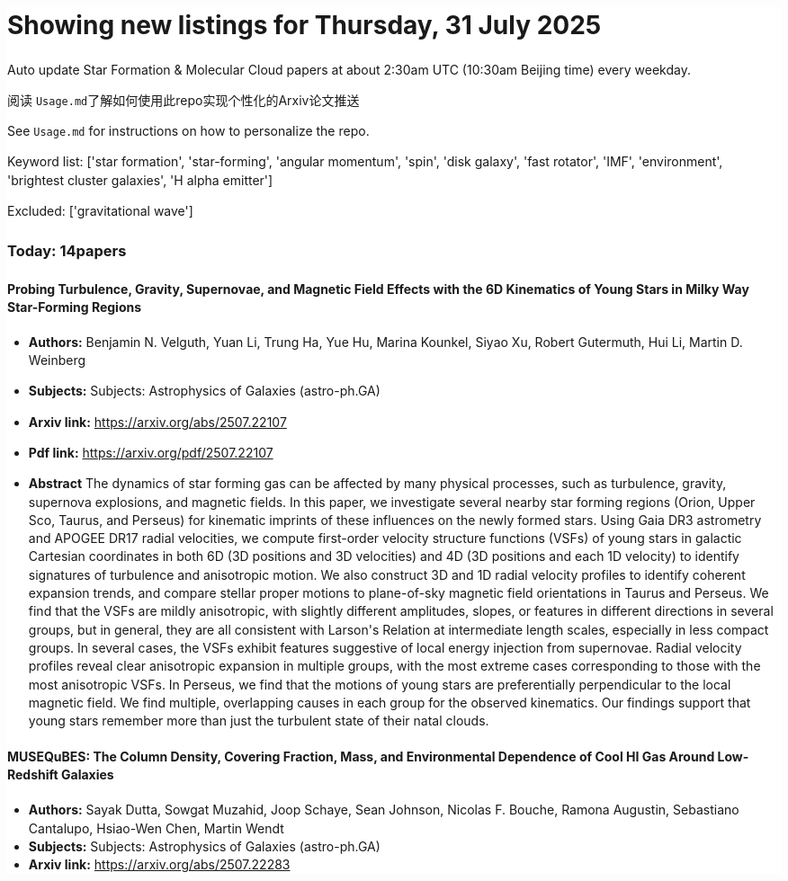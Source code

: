 # Showing new listings for Thursday, 31 July 2025
Auto update Star Formation & Molecular Cloud papers at about 2:30am UTC (10:30am Beijing time) every weekday.


阅读 `Usage.md`了解如何使用此repo实现个性化的Arxiv论文推送

See `Usage.md` for instructions on how to personalize the repo. 


Keyword list: ['star formation', 'star-forming', 'angular momentum', 'spin', 'disk galaxy', 'fast rotator', 'IMF', 'environment', 'brightest cluster galaxies', 'H alpha emitter']


Excluded: ['gravitational wave']


### Today: 14papers 
#### Probing Turbulence, Gravity, Supernovae, and Magnetic Field Effects with the 6D Kinematics of Young Stars in Milky Way Star-Forming Regions
 - **Authors:** Benjamin N. Velguth, Yuan Li, Trung Ha, Yue Hu, Marina Kounkel, Siyao Xu, Robert Gutermuth, Hui Li, Martin D. Weinberg
 - **Subjects:** Subjects:
Astrophysics of Galaxies (astro-ph.GA)
 - **Arxiv link:** https://arxiv.org/abs/2507.22107

 - **Pdf link:** https://arxiv.org/pdf/2507.22107

 - **Abstract**
 The dynamics of star forming gas can be affected by many physical processes, such as turbulence, gravity, supernova explosions, and magnetic fields. In this paper, we investigate several nearby star forming regions (Orion, Upper Sco, Taurus, and Perseus) for kinematic imprints of these influences on the newly formed stars. Using Gaia DR3 astrometry and APOGEE DR17 radial velocities, we compute first-order velocity structure functions (VSFs) of young stars in galactic Cartesian coordinates in both 6D (3D positions and 3D velocities) and 4D (3D positions and each 1D velocity) to identify signatures of turbulence and anisotropic motion. We also construct 3D and 1D radial velocity profiles to identify coherent expansion trends, and compare stellar proper motions to plane-of-sky magnetic field orientations in Taurus and Perseus. We find that the VSFs are mildly anisotropic, with slightly different amplitudes, slopes, or features in different directions in several groups, but in general, they are all consistent with Larson's Relation at intermediate length scales, especially in less compact groups. In several cases, the VSFs exhibit features suggestive of local energy injection from supernovae. Radial velocity profiles reveal clear anisotropic expansion in multiple groups, with the most extreme cases corresponding to those with the most anisotropic VSFs. In Perseus, we find that the motions of young stars are preferentially perpendicular to the local magnetic field. We find multiple, overlapping causes in each group for the observed kinematics. Our findings support that young stars remember more than just the turbulent state of their natal clouds.
#### MUSEQuBES: The Column Density, Covering Fraction, Mass, and Environmental Dependence of Cool HI Gas Around Low-Redshift Galaxies
 - **Authors:** Sayak Dutta, Sowgat Muzahid, Joop Schaye, Sean Johnson, Nicolas F. Bouche, Ramona Augustin, Sebastiano Cantalupo, Hsiao-Wen Chen, Martin Wendt
 - **Subjects:** Subjects:
Astrophysics of Galaxies (astro-ph.GA)
 - **Arxiv link:** https://arxiv.org/abs/2507.22283
